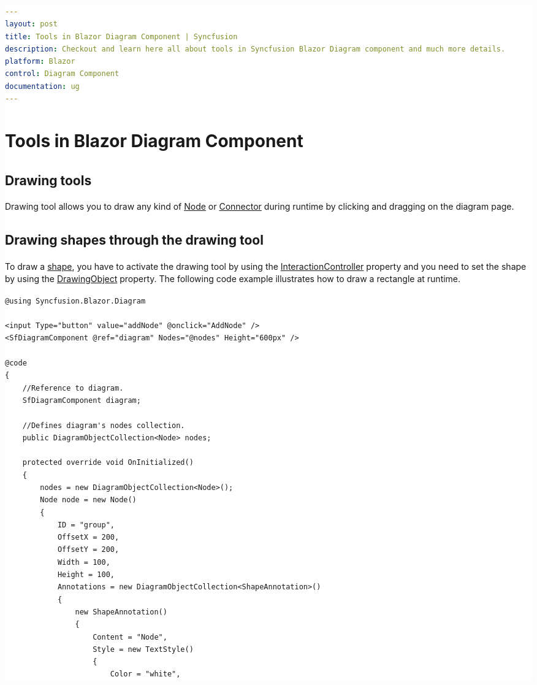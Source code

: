 ```yaml
---
layout: post
title: Tools in Blazor Diagram Component | Syncfusion
description: Checkout and learn here all about tools in Syncfusion Blazor Diagram component and much more details.
platform: Blazor
control: Diagram Component
documentation: ug
---
```


# Tools in Blazor Diagram Component

## Drawing tools

Drawing tool allows you to draw any kind of [Node](https://help.syncfusion.com/cr/blazor/Syncfusion.Blazor.Diagram.Node.html) or [Connector](https://help.syncfusion.com/cr/blazor/Syncfusion.Blazor.Diagram.Connector.html) during runtime by clicking and dragging on the diagram page.

## Drawing shapes through the drawing tool

To draw a [shape](https://help.syncfusion.com/cr/blazor/Syncfusion.Blazor.Diagram.Shape.html), you have to activate the drawing tool by using the [InteractionController](https://help.syncfusion.com/cr/blazor/Syncfusion.Blazor.Diagram.SfDiagramComponent.html#Syncfusion_Blazor_Diagram_SfDiagramComponent_InteractionController) property and you need to set the shape by using the [DrawingObject](https://help.syncfusion.com/cr/blazor/Syncfusion.Blazor.Diagram.SfDiagramComponent.html#Syncfusion_Blazor_Diagram_SfDiagramComponent_DrawingObject) property. The following code example illustrates how to draw a rectangle at runtime.

```cshtml
@using Syncfusion.Blazor.Diagram

<input Type="button" value="addNode" @onclick="AddNode" />
<SfDiagramComponent @ref="diagram" Nodes="@nodes" Height="600px" />

@code
{
    //Reference to diagram.
    SfDiagramComponent diagram;

    //Defines diagram's nodes collection.
    public DiagramObjectCollection<Node> nodes;

    protected override void OnInitialized()
    {
        nodes = new DiagramObjectCollection<Node>();
        Node node = new Node()
        {
            ID = "group",
            OffsetX = 200,
            OffsetY = 200,
            Width = 100,
            Height = 100,
            Annotations = new DiagramObjectCollection<ShapeAnnotation>()
            {
                new ShapeAnnotation()
                {
                    Content = "Node",
                    Style = new TextStyle()
                    {
                        Color = "white",
```